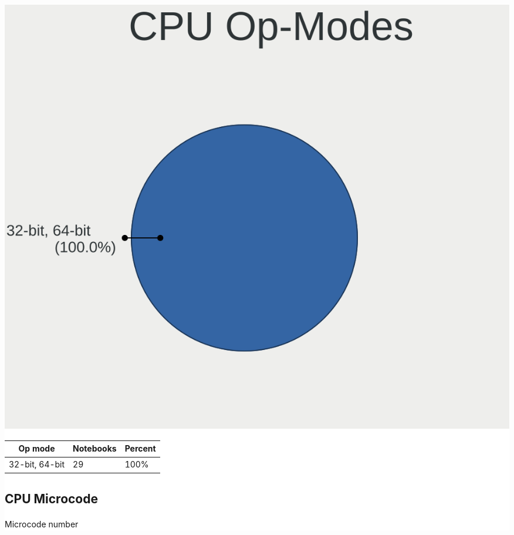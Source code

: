 ![CPU Op-Modes](./images/pie_chart/cpu_op_modes.svg)


| Op mode        | Notebooks | Percent |
|----------------|-----------|---------|
| 32-bit, 64-bit | 29        | 100%    |

CPU Microcode
-------------

Microcode number
